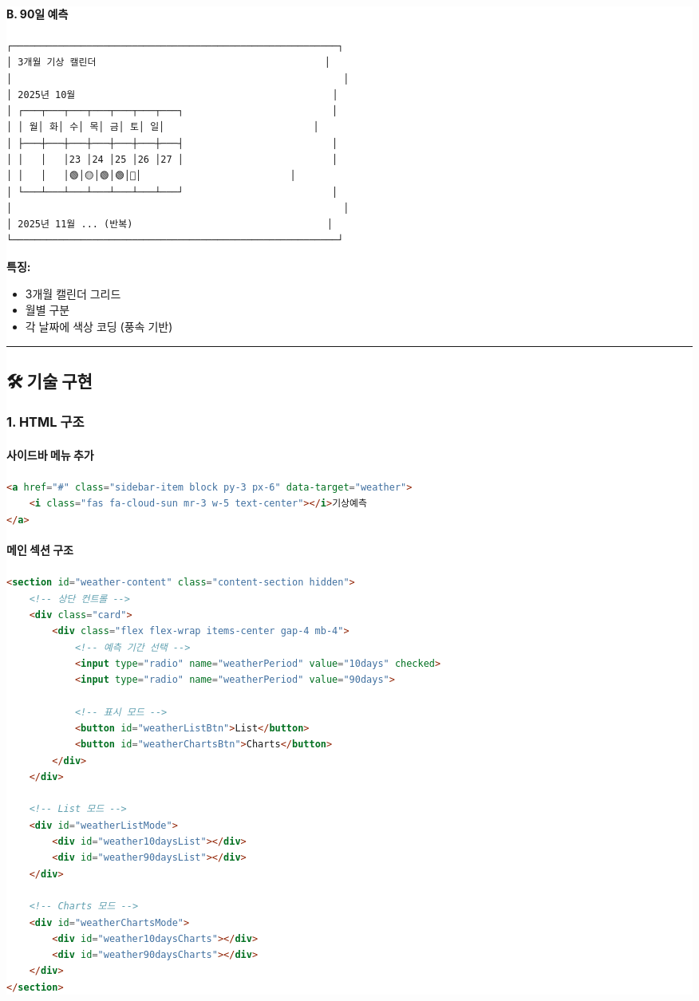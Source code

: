 #### B. 90일 예측
```
┌─────────────────────────────────────────────────────────┐
│ 3개월 기상 캘린더                                        │
│                                                          │
│ 2025년 10월                                             │
│ ┌───┬───┬───┬───┬───┬───┬───┐                          │
│ │ 월│ 화│ 수│ 목│ 금│ 토│ 일│                          │
│ ├───┼───┼───┼───┼───┼───┼───┤                          │
│ │   │   │23 │24 │25 │26 │27 │                          │
│ │   │   │🟢│🟡│🟢│🟢│🔴│                          │
│ └───┴───┴───┴───┴───┴───┴───┘                          │
│                                                          │
│ 2025년 11월 ... (반복)                                  │
└─────────────────────────────────────────────────────────┘
```

**특징:**
- 3개월 캘린더 그리드
- 월별 구분
- 각 날짜에 색상 코딩 (풍속 기반)

---

## 🛠 기술 구현

### 1. HTML 구조

#### 사이드바 메뉴 추가
```html
<a href="#" class="sidebar-item block py-3 px-6" data-target="weather">
    <i class="fas fa-cloud-sun mr-3 w-5 text-center"></i>기상예측
</a>
```

#### 메인 섹션 구조
```html
<section id="weather-content" class="content-section hidden">
    <!-- 상단 컨트롤 -->
    <div class="card">
        <div class="flex flex-wrap items-center gap-4 mb-4">
            <!-- 예측 기간 선택 -->
            <input type="radio" name="weatherPeriod" value="10days" checked>
            <input type="radio" name="weatherPeriod" value="90days">
            
            <!-- 표시 모드 -->
            <button id="weatherListBtn">List</button>
            <button id="weatherChartsBtn">Charts</button>
        </div>
    </div>
    
    <!-- List 모드 -->
    <div id="weatherListMode">
        <div id="weather10daysList"></div>
        <div id="weather90daysList"></div>
    </div>
    
    <!-- Charts 모드 -->
    <div id="weatherChartsMode">
        <div id="weather10daysCharts"></div>
        <div id="weather90daysCharts"></div>
    </div>
</section>
```
